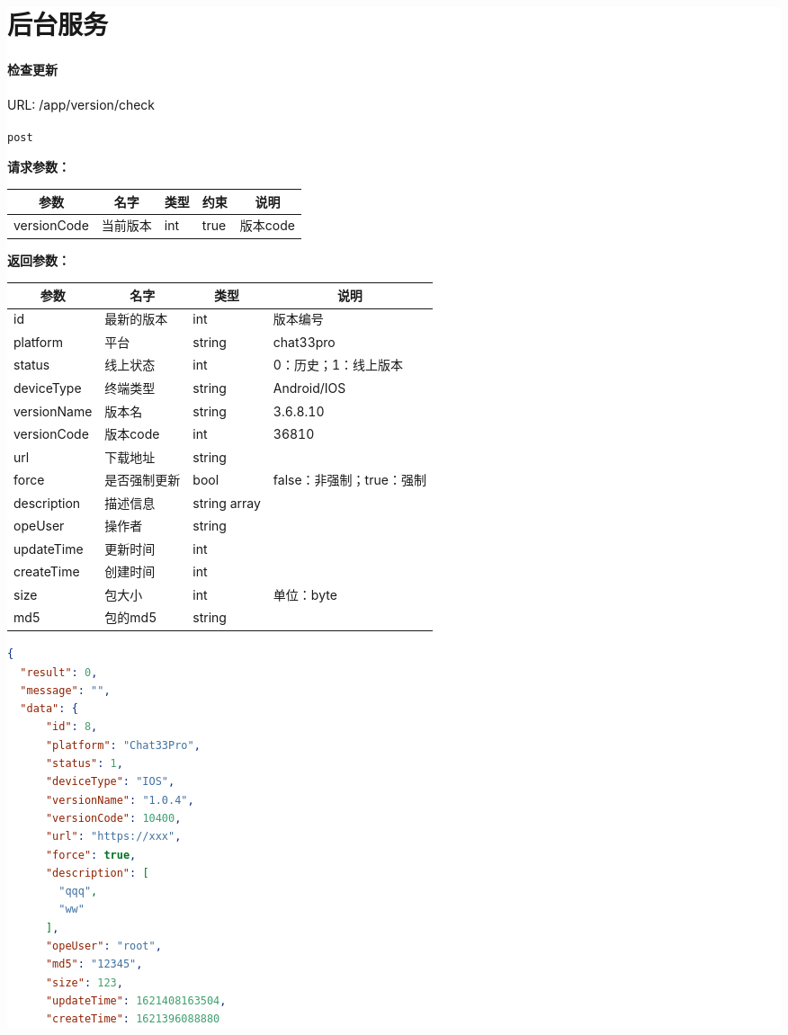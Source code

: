 # 后台服务

####  检查更新
URL: /app/version/check

`post`

**请求参数：**

| **参数**       | **名字**     | **类型** | **约束** | **说明** |
| -------------- | ------------ | -------- | -------- | -------- |
| versionCode | 当前版本 | int   | true   |    版本code    |

**返回参数：**

| **参数**    | **名字**     | **类型** | **说明**   |
| ----------- | ------------ | -------- | ---------- |
| id | 最新的版本 | int   | 版本编号             |
| platform | 平台 | string | chat33pro               |
| status | 线上状态 | int | 0：历史；1：线上版本 |
| deviceType | 终端类型 | string | Android/IOS          |
| versionName | 版本名 | string | 3.6.8.10             |
| versionCode | 版本code | int | 36810                |
| url | 下载地址 | string |                      |
| force | 是否强制更新 | bool | false：非强制；true：强制 |
| description | 描述信息 | string array |            |
| opeUser | 操作者 | string | |
| updateTime | 更新时间 | int      |            |
| createTime | 创建时间       | int |            |
| size  | 包大小     | int          |             单位：byte              |
| md5  |  包的md5    | string          |                           |


```json
{
  "result": 0,
  "message": "",
  "data": {
      "id": 8,
      "platform": "Chat33Pro",
      "status": 1,
      "deviceType": "IOS",
      "versionName": "1.0.4",
      "versionCode": 10400,
      "url": "https://xxx",
      "force": true,
      "description": [
        "qqq",
        "ww"
      ],
      "opeUser": "root",
      "md5": "12345",
      "size": 123,
      "updateTime": 1621408163504,
      "createTime": 1621396088880
```